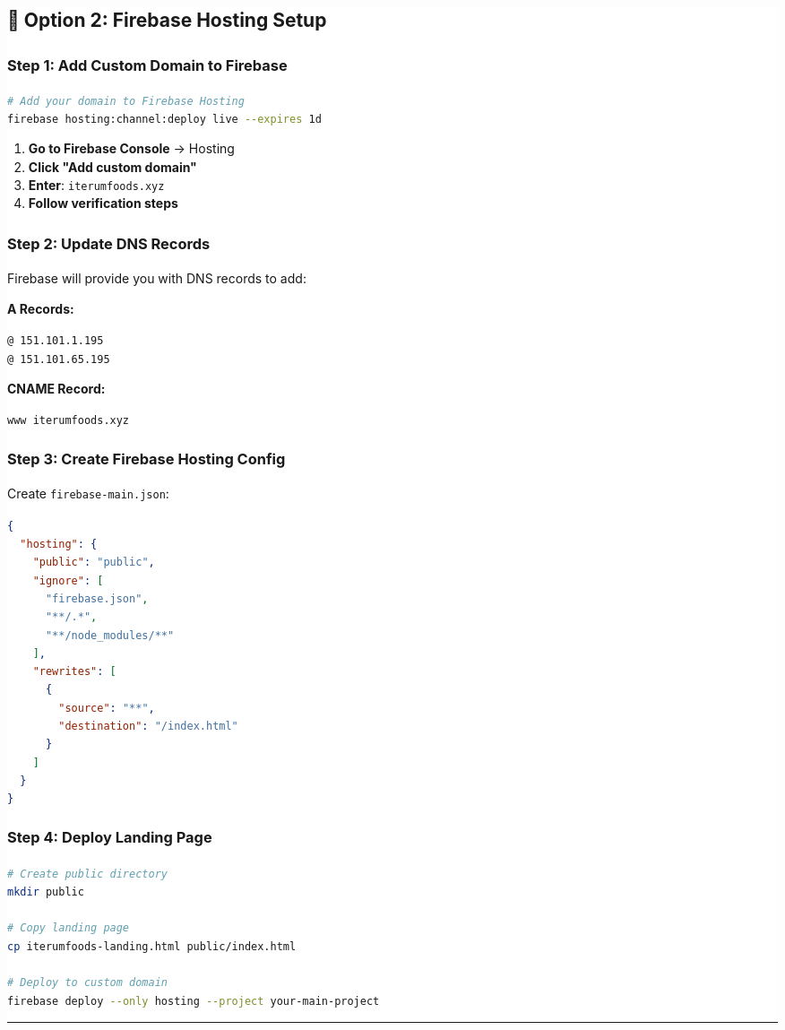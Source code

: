 ## 🔧 Option 2: Firebase Hosting Setup

### Step 1: Add Custom Domain to Firebase
```bash
# Add your domain to Firebase Hosting
firebase hosting:channel:deploy live --expires 1d
```

1. **Go to Firebase Console** → Hosting
2. **Click "Add custom domain"**
3. **Enter**: `iterumfoods.xyz`
4. **Follow verification steps**

### Step 2: Update DNS Records
Firebase will provide you with DNS records to add:

**A Records:**
```
@ 151.101.1.195
@ 151.101.65.195
```

**CNAME Record:**
```
www iterumfoods.xyz
```

### Step 3: Create Firebase Hosting Config
Create `firebase-main.json`:
```json
{
  "hosting": {
    "public": "public",
    "ignore": [
      "firebase.json",
      "**/.*",
      "**/node_modules/**"
    ],
    "rewrites": [
      {
        "source": "**",
        "destination": "/index.html"
      }
    ]
  }
}
```

### Step 4: Deploy Landing Page
```bash
# Create public directory
mkdir public

# Copy landing page
cp iterumfoods-landing.html public/index.html

# Deploy to custom domain
firebase deploy --only hosting --project your-main-project
```

---